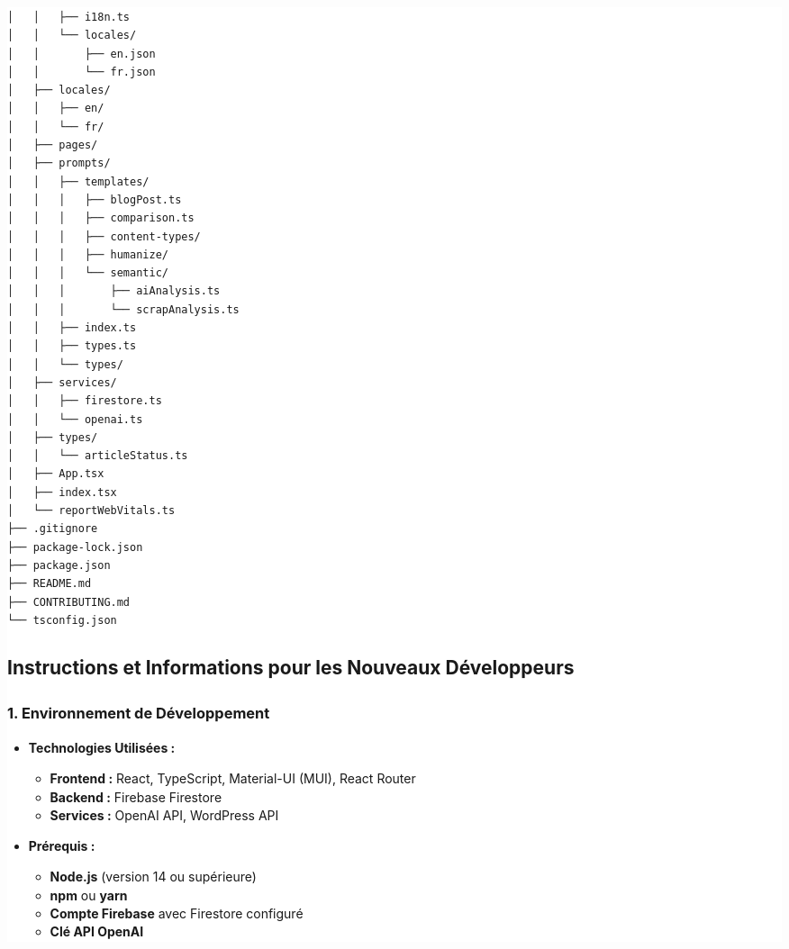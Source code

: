```
│   │   ├── i18n.ts
│   │   └── locales/
│   │       ├── en.json
│   │       └── fr.json
│   ├── locales/
│   │   ├── en/
│   │   └── fr/
│   ├── pages/
│   ├── prompts/
│   │   ├── templates/
│   │   │   ├── blogPost.ts
│   │   │   ├── comparison.ts
│   │   │   ├── content-types/
│   │   │   ├── humanize/
│   │   │   └── semantic/
│   │   │       ├── aiAnalysis.ts
│   │   │       └── scrapAnalysis.ts
│   │   ├── index.ts
│   │   ├── types.ts
│   │   └── types/
│   ├── services/
│   │   ├── firestore.ts
│   │   └── openai.ts
│   ├── types/
│   │   └── articleStatus.ts
│   ├── App.tsx
│   ├── index.tsx
│   └── reportWebVitals.ts
├── .gitignore
├── package-lock.json
├── package.json
├── README.md
├── CONTRIBUTING.md
└── tsconfig.json
```

## Instructions et Informations pour les Nouveaux Développeurs

### 1. Environnement de Développement

- **Technologies Utilisées :**
  - **Frontend :** React, TypeScript, Material-UI (MUI), React Router
  - **Backend :** Firebase Firestore
  - **Services :** OpenAI API, WordPress API

- **Prérequis :**
  - **Node.js** (version 14 ou supérieure)
  - **npm** ou **yarn**
  - **Compte Firebase** avec Firestore configuré
  - **Clé API OpenAI**
